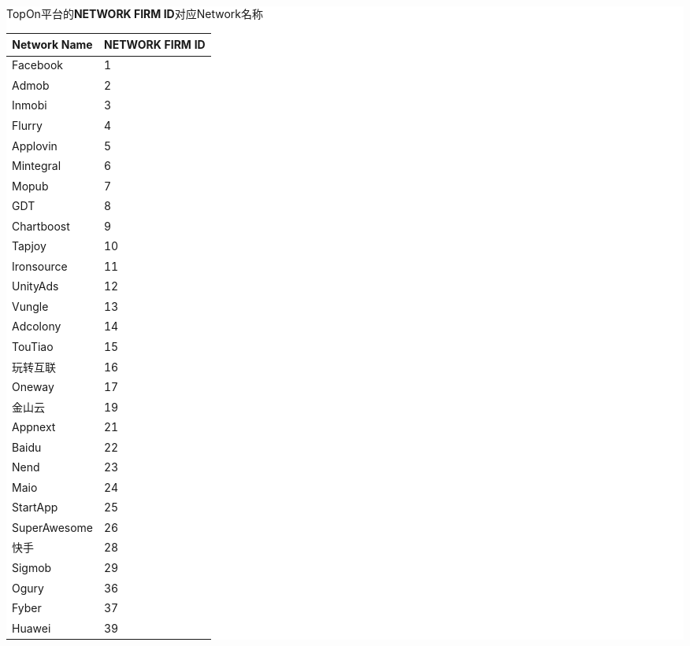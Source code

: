 TopOn平台的**NETWORK FIRM ID**对应Network名称

| Network Name| NETWORK FIRM ID|
|---|---|
|Facebook | 1 |
|Admob | 2 |
|Inmobi | 3 |
|Flurry| 4 |
|Applovin| 5 |
|Mintegral | 6 |
|Mopub | 7 |
|GDT | 8|
|Chartboost | 9|
|Tapjoy | 10 |
|Ironsource | 11|
|UnityAds | 12 |
|Vungle | 13 |
|Adcolony | 14 |
|TouTiao|15|
|玩转互联 | 16 |
|Oneway|17|
|金山云 | 19 |
|Appnext|21|
|Baidu|22|
|Nend|23|
|Maio|24|
|StartApp |25|
|SuperAwesome |26|
|快手|28|
|Sigmob |29|
|Ogury |36|
|Fyber|37|
|Huawei|39|

